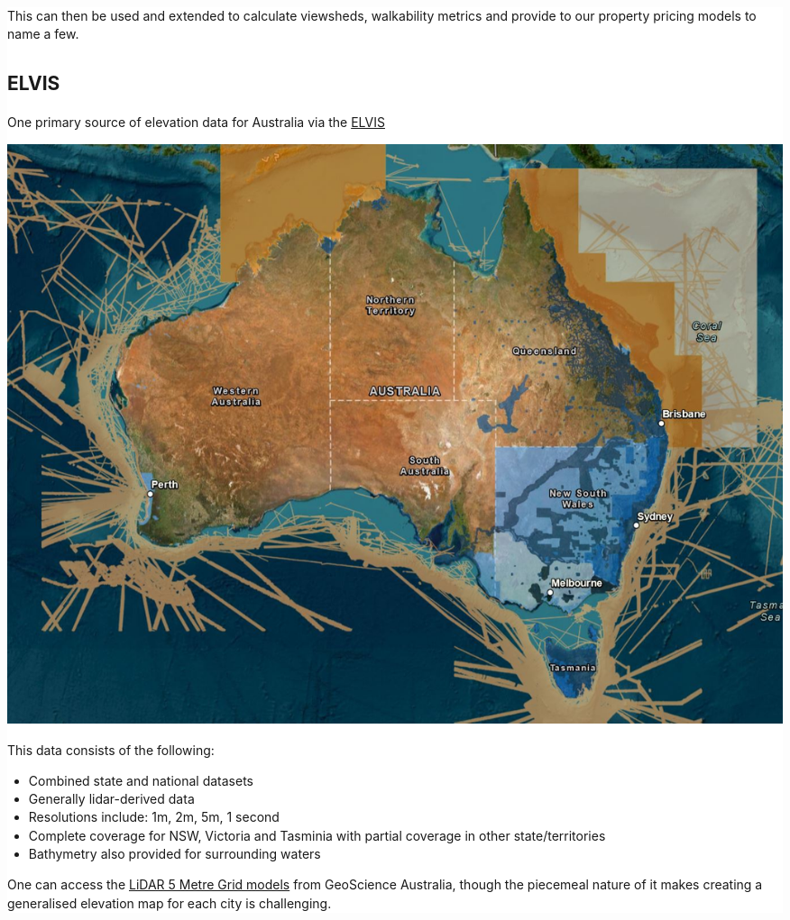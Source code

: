 This can then be used and extended to calculate viewsheds, walkability metrics and provide to our property pricing models to name a few.

## ELVIS

One primary source of elevation data for Australia via the [ELVIS](https://elevation.fsdf.org.au/)

![elvis](./elvis.jpg)

This data consists of the following: 

* Combined state and national datasets
* Generally lidar-derived data
* Resolutions include: 1m, 2m, 5m, 1 second
* Complete coverage for NSW, Victoria and Tasminia with partial coverage in other state/territories
* Bathymetry also provided for surrounding waters

One can access the [LiDAR 5 Metre Grid models](https://ecat.ga.gov.au/geonetwork/srv/eng/catalog.search#/metadata/89644) from GeoScience Australia, though the piecemeal nature of it makes creating a generalised elevation map for each city is challenging. 

